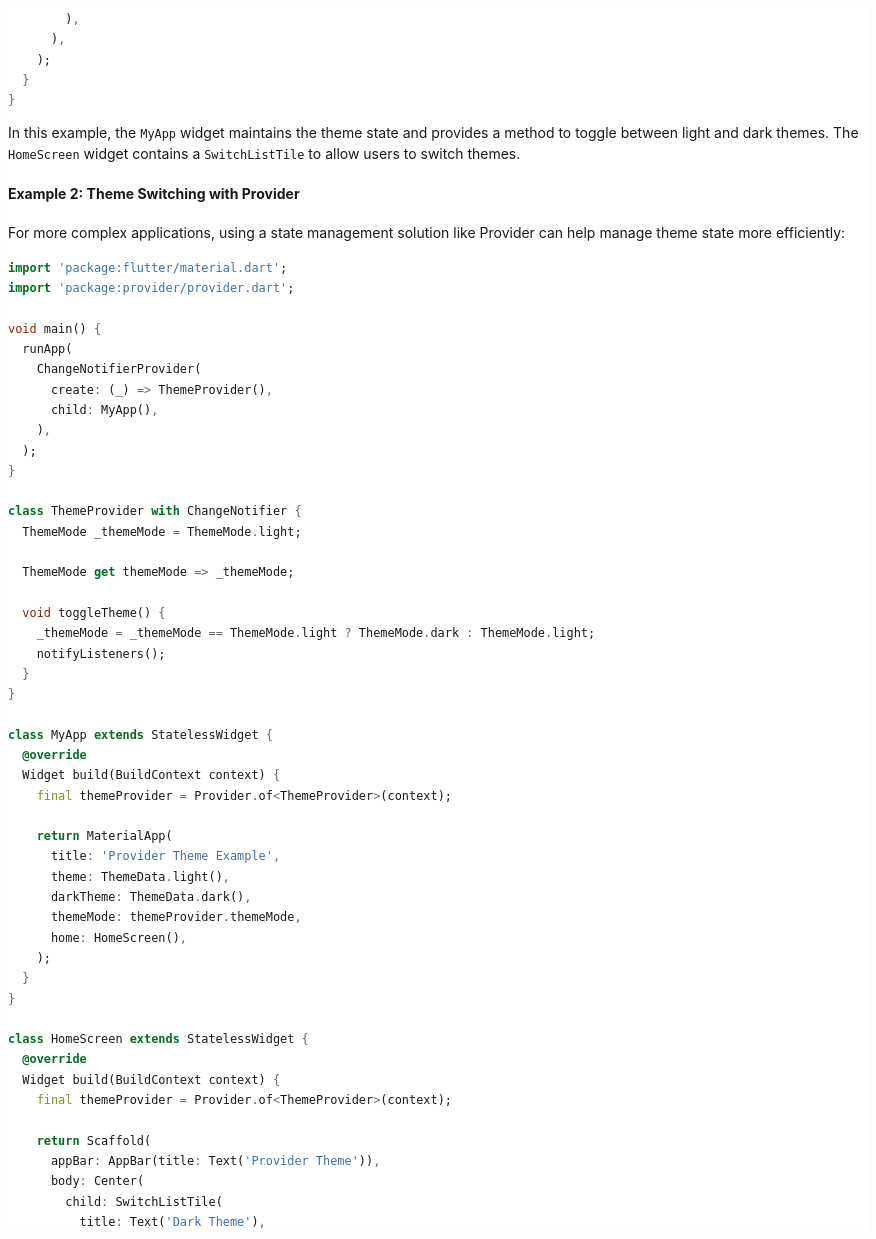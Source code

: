 ```dart
        ),
      ),
    );
  }
}
```

In this example, the `MyApp` widget maintains the theme state and provides a method to toggle between light and dark themes. The `HomeScreen` widget contains a `SwitchListTile` to allow users to switch themes.

#### Example 2: Theme Switching with Provider

For more complex applications, using a state management solution like Provider can help manage theme state more efficiently:

```dart
import 'package:flutter/material.dart';
import 'package:provider/provider.dart';

void main() {
  runApp(
    ChangeNotifierProvider(
      create: (_) => ThemeProvider(),
      child: MyApp(),
    ),
  );
}

class ThemeProvider with ChangeNotifier {
  ThemeMode _themeMode = ThemeMode.light;

  ThemeMode get themeMode => _themeMode;

  void toggleTheme() {
    _themeMode = _themeMode == ThemeMode.light ? ThemeMode.dark : ThemeMode.light;
    notifyListeners();
  }
}

class MyApp extends StatelessWidget {
  @override
  Widget build(BuildContext context) {
    final themeProvider = Provider.of<ThemeProvider>(context);

    return MaterialApp(
      title: 'Provider Theme Example',
      theme: ThemeData.light(),
      darkTheme: ThemeData.dark(),
      themeMode: themeProvider.themeMode,
      home: HomeScreen(),
    );
  }
}

class HomeScreen extends StatelessWidget {
  @override
  Widget build(BuildContext context) {
    final themeProvider = Provider.of<ThemeProvider>(context);

    return Scaffold(
      appBar: AppBar(title: Text('Provider Theme')),
      body: Center(
        child: SwitchListTile(
          title: Text('Dark Theme'),
```